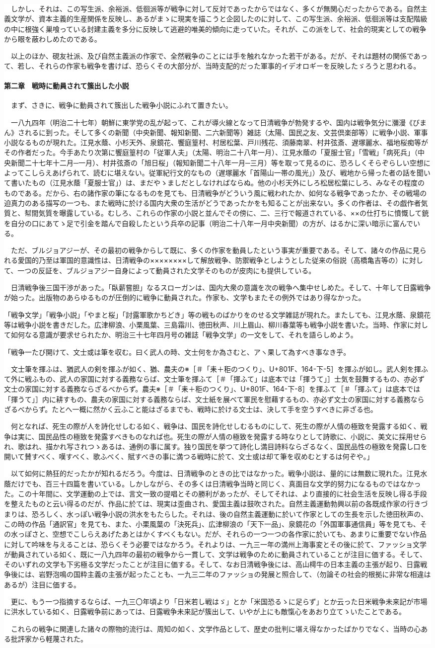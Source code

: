 　しかし、それは、この写生派、余裕派、低徊派等が戦争に対して反対であったからではなく、多くが無関心だったからである。自然主義文学が、資本主義的生産関係を反映し、あるがまゝに現実を描こうと企図したのに対して、この写生派、余裕派、低徊派等は支配階級の中に根強く巣喰っている封建主義を多分に反映して逃避的唯美的傾向に走っていた。それが、この派をして、社会的現実としての戦争から眼を蔽わしめたのである。

　以上のほか、硯友社派、及び自然主義派の作家で、全然戦争のことには手を触れなかった若干がある。だが、それは題材の関係であって、若し、それらの作家も戦争を書けば、恐らくその大部分が、当時支配的だった軍事的イデオロギーを反映したゞろうと思われる。



#### 第二章　戦時に動員されて簇出した小説




　まず、さきに、戦争に動員されて簇出した戦争小説にふれて置きたい。

　一八九四年（明治二十七年）朝鮮に東学党の乱が起って、これが導火線となって日清戦争が勃発するや、国内は戦争気分に瀰漫《びまん》されるに到った。そして多くの新聞（中央新聞、報知新聞、二六新聞等）雑誌（太陽、国民之友、文芸倶楽部等）に戦争小説、軍事小説なるものが現れた。江見水蔭、小杉天外、泉鏡花、饗庭篁村、村居松葉、戸川残花、須藤南翠、村井弦斎、遅塚麗水、福地桜痴等がその作者だった。今手あたり次第に饗庭篁村の「従軍人夫」（太陽、明治二十八年一月）、江見水蔭の「夏服士官」「雪戦」「病死兵」（中央新聞二十七年十二月─一月）、村井弦斎の「旭日桜」（報知新聞二十八年一月─三月）等を取って見るのに、恐ろしくそらぞらしい空想によってこしらえあげられて、読むに堪えない。従軍紀行文的なもの（遅塚麗水「首陽山一帯の風光」）及び、戦地から帰った者の話を聞いて書いたもの（江見水蔭「夏服士官」）は、まだやゝましだとしなければならぬ。他の小杉天外にしろ松居松葉にしろ、みなその程度のものである。だから、右の諸作家の筆になるものを見ても、日清戦争がどういう風に戦われたか、如何なる戦争であったか、その戦場の迫真力のある描写の一つも、また戦時に於ける国内大衆の生活がどうであったかをも知ることが出来ない。多くの作者は、その戯作者気質と、幇間気質を曝露している。むしろ、これらの作家の小説と並んでその傍に、二、三行で報道されている、××の仕打ちに憤慨して銃を自分の口にあてゝ足で引金を踏んで自殺したという兵卒の記事（明治二十八年一月中央新聞）の方が、はるかに深い暗示に富んでいる。

　ただ、ブルジョアジーが、その最初の戦争からして既に、多くの作家を動員したという事実が重要である。そして、諸々の作品に見られる愛国的乃至は軍国的意識性は、日清戦争の××××××××して解放戦争、防禦戦争としようとした従来の俗説（高橋亀吉等の）に対して、一つの反証を、ブルジョアジー自身によって動員された文学そのものが皮肉にも提供している。

　日清戦争後三国干渉があった。「臥薪嘗胆」なるスローガンは、国内大衆の意識を次の戦争へ集中せしめた。そして、十年して日露戦争が始った。出版物のあらゆるものが圧倒的に戦争に動員された。作家も、文学もまたその例外ではあり得なかった。

「戦争文学」「戦争小説」「やまと桜」「討露軍歌かちどき」等の戦ものばかりをのせる文学雑誌が現れた。またしても、江見水蔭、泉鏡花等は戦争小説を書きだした。広津柳浪、小栗風葉、三島霜川、徳田秋声、川上眉山、柳川春葉等も戦争小説を書いた。当時、作家に対して如何なる意識が要求せられたか、明治三十七年四月号の雑誌「戦争文学」の一文をして、それを語らしめよう。




「戦争一たび開けて、文士或は筆を収む。曰く武人の時、文士何をか為さむと、アヽ果して為すべき事なき乎。

　文士筆を揮ふは、猶武人の剣を揮ふが如く、猶、農夫の※［＃「耒＋秬のつくり」、U+801F、164-下-5］を揮ふが如し。武人剣を揮ふて外に戦ふもの、武人の家国に対する義務ならば、文士筆を揮ふて［＃「揮ふて」は底本では「揮うて」］士気を鼓舞するもの、亦必ず文士の家国に対する義務ならざるべからず。農夫※［＃「耒＋秬のつくり」、U+801F、164-下-8］を揮ふて［＃「揮ふて」は底本では「揮うて」］内に耕すもの、農夫の家国に対する義務ならば、文士紙を展べて軍民を慰藉するもの、亦必ず文士の家国に対する義務ならざるべからず。たとへ一概に然かく云ふこと能はざるまでも、戦時に於ける文士は、決して手を空うすべきに非ざる也。

　何となれば、死生の際が人を詩化せしむる如く、戦争は、国民を詩化せしむるものにして、死生の際が人情の極致を発露する如く、戦争は実に、国民品性の極致を発露すべきものなれば也。死生の際が人情の極致を発露する時なりとして詩歌に、小説に、美文に採用せられ、歌はれ、描かれ写されつゝあるは、通例の事に属す。独り国民を挙つて詩化し満目詩料ならざるなく、国民品性の極致を発露し口を開いて賛すべく、嘆すべく、歌ふべく、賦すべきの事に満つる戦時に於て、文士或は却て筆を収めむとするは何ぞや。」





　以て如何に熱狂的だったかが知れるだろう。今度は、日清戦争のときの比ではなかった。戦争小説は、量的には無数に現れた。江見水蔭だけでも、百三十四篇を書いている。しかしながら、その多くは日清戦争当時と同じく、真面目な文学的努力になるものではなかった。この十年間に、文学運動の上では、言文一致の提唱とその勝利があったが、そしてそれは、より直接的に社会生活を反映し得る手段を整えたものと云い得るのだが、作品に於ては、現実は歪曲され、愛国主義は鼓吹された。自然主義運動勃興以前の各既成作家の行きづまりは、恐ろしく、水っぽい戦争小説の洪水をもたらした。それは、後の自然主義運動に於いて作家としての生長を示した徳田秋声の、この時の作品「通訳官」を見ても、また、小栗風葉の「決死兵」、広津柳浪の「天下一品」、泉鏡花の「外国軍事通信員」等を見ても、その水っぽさと、空想でこしらえあげたあとはかくすべくもない。だが、それらの一つ一つの各作家に於いても、あまりに重要でない作品に対して吟味を与えることは、恐らくそう必要ではなかろう。それよりは、一九三一年の満州上海事変とその後に於て、ファッショ文学が動員されている如く、既に一八九四年の最初の戦争から一貫して、文学は戦争のために動員されていることが注目に価する。そして、そのいずれの文学も下劣極る文学だったことが注目に価する。そして、なお日清戦争後には、高山樗牛の日本主義の主張が起り、日露戦争後には、岩野泡鳴の国粋主義の主張が起ったことも、一九三二年のファッショの発展と照合して、（勿論その社会的根拠に非常な相違はあるが）注目に価する。

　更に、もう一つ指摘するならば、一九三〇年頃より「日米若し戦はゞ」とか「米国恐るゝに足らず」とか云った日米戦争未来記が市場に洪水している如く、日露戦争前にあっては、日露戦争未来記が簇出して、いやが上にも敵愾心をあおり立てゝいたことである。

　これらの戦争に関連した諸々の際物的流行は、周知の如く、文学作品として、歴史の批判に堪え得なかったばかりでなく、当時の心ある批評家から軽蔑された。
